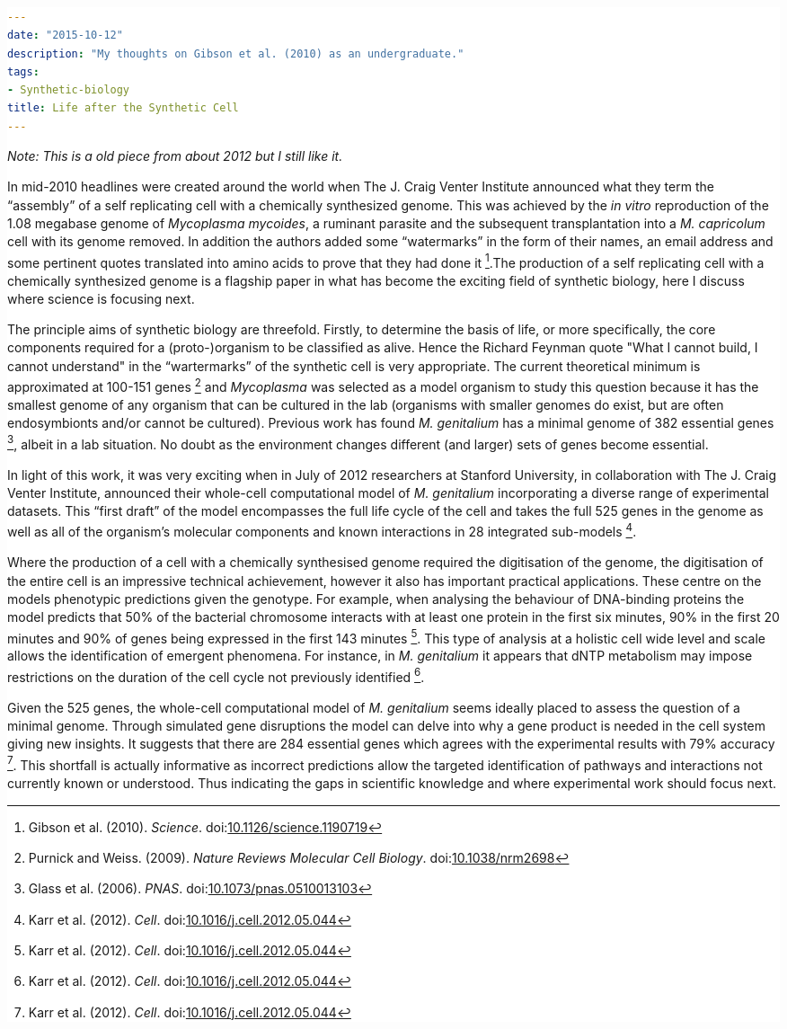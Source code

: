 ```yaml
---
date: "2015-10-12"
description: "My thoughts on Gibson et al. (2010) as an undergraduate."
tags:
- Synthetic-biology
title: Life after the Synthetic Cell
---
```


*Note: This is a old piece from about 2012 but I still like it.*

In mid-2010 headlines were created around the world when The J. Craig Venter Institute announced what they term the “assembly” of a self replicating cell with a chemically synthesized genome. This was achieved by the *in vitro* reproduction of the 1.08 megabase genome of *Mycoplasma mycoides*, a ruminant parasite and the subsequent transplantation into a *M. capricolum* cell with its genome removed. In addition the authors added some “watermarks” in the form of their names, an email address and some pertinent quotes translated into amino acids to prove that they had done it [^1].The production of a self replicating cell with a chemically synthesized genome is a flagship paper in what has become the exciting field of synthetic biology, here I discuss where science is focusing next.

The principle aims of synthetic biology are threefold. Firstly, to determine the basis of life, or more specifically, the core components required for a (proto-)organism to be classified as alive. Hence the Richard Feynman quote "What I cannot build, I cannot understand" in the “wartermarks” of the synthetic cell is very appropriate. The current theoretical minimum is approximated at 100-151 genes [^2] and *Mycoplasma* was selected as a model organism to study this question because it has the smallest genome of any organism that can be cultured in the lab (organisms with smaller genomes do exist, but are often endosymbionts and/or cannot be cultured). Previous work has found *M. genitalium* has a minimal genome of 382 essential genes [^3], albeit in a lab situation. No doubt as the environment changes different (and larger) sets of genes become essential.

In light of this work, it was very exciting when in July of 2012 researchers at Stanford University, in collaboration with The J. Craig Venter Institute, announced their whole-cell computational model of *M. genitalium* incorporating a diverse range of experimental datasets. This “first draft” of the model encompasses the full life cycle of the cell and takes the full 525 genes in the genome as well as all of the organism’s molecular components and known interactions in 28 integrated sub-models [^4].

Where the production of a cell with a chemically synthesised genome required the digitisation of the genome, the digitisation of the entire cell is an impressive technical achievement, however it also has important practical applications. These centre on the models phenotypic predictions given the genotype. For example, when analysing the behaviour of DNA-binding proteins the model predicts that 50% of the bacterial chromosome interacts with at least one protein in the first six minutes, 90% in the first 20 minutes and 90% of genes being expressed in the first 143 minutes [^4]. This type of analysis at a holistic cell wide level and scale allows the identification of emergent phenomena. For instance, in *M. genitalium* it appears that dNTP metabolism may impose restrictions on the duration of the cell cycle not previously identified [^4].

Given the 525 genes, the whole-cell computational model of *M. genitalium* seems ideally placed to assess the question of a minimal genome. Through simulated gene disruptions the model can delve into why a gene product is needed in the cell system giving new insights. It suggests that there are 284 essential genes which agrees with the experimental results with 79% accuracy [^4]. This shortfall is actually informative as incorrect predictions allow the targeted identification of pathways and interactions not currently known or understood. Thus indicating the gaps in scientific knowledge and where experimental work should focus next.


[^1]: Gibson et al. (2010). <i>Science</i>. doi:<a href="https://www.sciencemag.org/content/329/5987/52">10.1126/science.1190719</a>
[^2]: Purnick and Weiss. (2009). <i>Nature Reviews Molecular Cell Biology</i>. doi:<a href="http://www.nature.com/nrm/journal/v10/n6/full/nrm2698.html">10.1038/nrm2698</a>
[^3]: Glass et al. (2006). <i>PNAS</i>. doi:<a href="http://www.pnas.org/content/103/2/425">10.1073/pnas.0510013103</a>
[^4]: Karr et al. (2012). <i>Cell</i>. doi:<a href="http://www.cell.com/abstract/S0092-8674%2812%2900776-3">10.1016/j.cell.2012.05.044</a>
[^5]: Actually with hindsight see Annaluru et al. (2014). <i>Science</i>. doi:<a href="http://www.sciencemag.org/content/344/6179/55">10.1126/science.1249252</a>
[^6]: <a href="http://www.syntheticgenomics.com/240512.html">Synthetic Genomics Inc. Press Release 24/5/2012</a>
[^7]: Khalil and Collins. (2010). <i>Nature Reviews Genetics</i>. doi:<a href="http://www.nature.com/nrg/journal/v11/n5/full/nrg2775.html">10.1038/nrg2775</a>
[^8]: Schrum, Zhu and Szostak. (2010). <i>Cold Spring Harbor Perspectives in Biology</i>. doi:<a href="http://cshperspectives.cshlp.org/content/2/9/a002212">10.1101/cshperspect.a002212</a>
[^9]: Szostak. (2012). <i>Journal of Biomolecular Structure and Dynamics</i>. doi:<a href="http://www.tandfonline.com/doi/abs/10.1080/073911012010524998">10.1080/073911012010524998</a>
[^10]: Noireaux, Maeda and Libchaber. (2010). <i>PNAS</i>. doi:<a href="http://www.pnas.org/content/108/9/3473">    10.1073/pnas.1017075108</a>
[^11]: Tirard, Morange and Lazcano. (2010). <i>Astrobiology</i>. doi:<a href="http://online.liebertpub.com/doi/abs/10.1089/ast.2010.0535">10.1089/ast.2010.0535</a>
[^12]: Cohen, and Stewart. (2001). <i>Nature</i>. doi:<a href="http://www.nature.com/nature/journal/v409/n6823/full/4091119a0.html">10.1038/35059248</a>
[^13]: Cho and Relman. (2010). <i>Science</i>. doi:<a href="https://www.sciencemag.org/content/329/5987/38">10.1126/science.1193749</a>
[^14]: Link. (2013). <i>Science and Engineering Ethics</i>. doi:<a href="http://link.springer.com/article/10.1007%2Fs11948-012-9353-z">10.1007/s11948-012-9353-z</a>
[^15]: van den Belt. (2009). <i>NanoEthics</i>. doi:<a href="http://link.springer.com/article/10.1007%2Fs11569-009-0079-6">10.1007/s11569-009-0079-6</a>
[^16]: Bonnet, Subsoontorn and Endy. (2012). <i>PNAS</i>. doi:<a href="http://www.pnas.org/content/109/23/8884">10.1073/pnas.1202344109 </a>